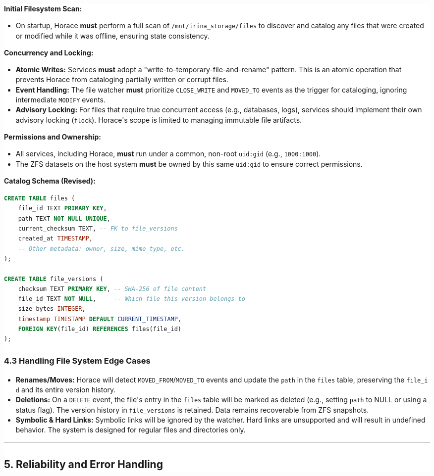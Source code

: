 **Initial Filesystem Scan:**
- On startup, Horace **must** perform a full scan of `/mnt/irina_storage/files` to discover and catalog any files that were created or modified while it was offline, ensuring state consistency.

**Concurrency and Locking:**
- **Atomic Writes:** Services **must** adopt a "write-to-temporary-file-and-rename" pattern. This is an atomic operation that prevents Horace from cataloging partially written or corrupt files.
- **Event Handling:** The file watcher **must** prioritize `CLOSE_WRITE` and `MOVED_TO` events as the trigger for cataloging, ignoring intermediate `MODIFY` events.
- **Advisory Locking:** For files that require true concurrent access (e.g., databases, logs), services should implement their own advisory locking (`flock`). Horace's scope is limited to managing immutable file artifacts.

**Permissions and Ownership:**
- All services, including Horace, **must** run under a common, non-root `uid:gid` (e.g., `1000:1000`).
- The ZFS datasets on the host system **must** be owned by this same `uid:gid` to ensure correct permissions.

**Catalog Schema (Revised):**
```sql
CREATE TABLE files (
    file_id TEXT PRIMARY KEY,
    path TEXT NOT NULL UNIQUE,
    current_checksum TEXT, -- FK to file_versions
    created_at TIMESTAMP,
    -- Other metadata: owner, size, mime_type, etc.
);

CREATE TABLE file_versions (
    checksum TEXT PRIMARY KEY, -- SHA-256 of file content
    file_id TEXT NOT NULL,     -- Which file this version belongs to
    size_bytes INTEGER,
    timestamp TIMESTAMP DEFAULT CURRENT_TIMESTAMP,
    FOREIGN KEY(file_id) REFERENCES files(file_id)
);
```

### 4.3 Handling File System Edge Cases

- **Renames/Moves:** Horace will detect `MOVED_FROM`/`MOVED_TO` events and update the `path` in the `files` table, preserving the `file_id` and its entire version history.
- **Deletions:** On a `DELETE` event, the file's entry in the `files` table will be marked as deleted (e.g., setting `path` to NULL or using a status flag). The version history in `file_versions` is retained. Data remains recoverable from ZFS snapshots.
- **Symbolic & Hard Links:** Symbolic links will be ignored by the watcher. Hard links are unsupported and will result in undefined behavior. The system is designed for regular files and directories only.

---

## 5. Reliability and Error Handling
